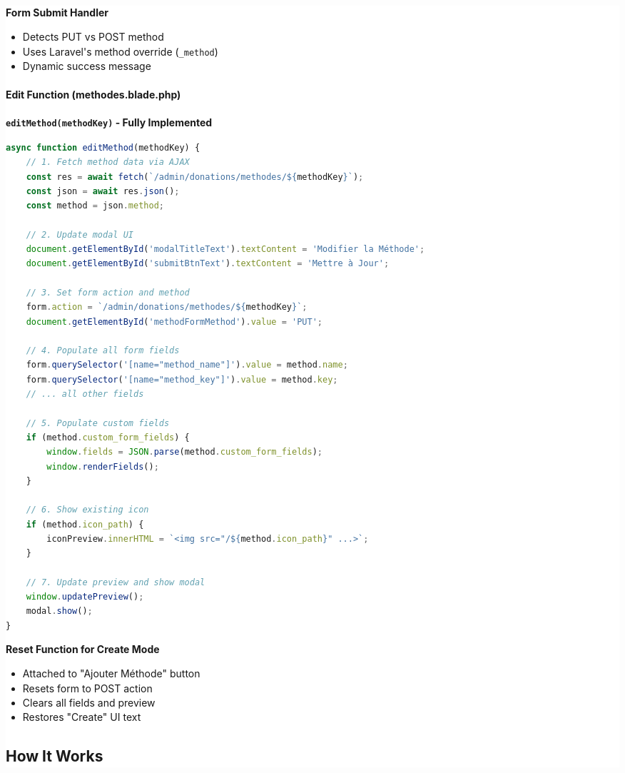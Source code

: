 **Form Submit Handler**
- Detects PUT vs POST method
- Uses Laravel's method override (`_method`)
- Dynamic success message

#### Edit Function (methodes.blade.php)

**`editMethod(methodKey)` - Fully Implemented**
```javascript
async function editMethod(methodKey) {
    // 1. Fetch method data via AJAX
    const res = await fetch(`/admin/donations/methodes/${methodKey}`);
    const json = await res.json();
    const method = json.method;
    
    // 2. Update modal UI
    document.getElementById('modalTitleText').textContent = 'Modifier la Méthode';
    document.getElementById('submitBtnText').textContent = 'Mettre à Jour';
    
    // 3. Set form action and method
    form.action = `/admin/donations/methodes/${methodKey}`;
    document.getElementById('methodFormMethod').value = 'PUT';
    
    // 4. Populate all form fields
    form.querySelector('[name="method_name"]').value = method.name;
    form.querySelector('[name="method_key"]').value = method.key;
    // ... all other fields
    
    // 5. Populate custom fields
    if (method.custom_form_fields) {
        window.fields = JSON.parse(method.custom_form_fields);
        window.renderFields();
    }
    
    // 6. Show existing icon
    if (method.icon_path) {
        iconPreview.innerHTML = `<img src="/${method.icon_path}" ...>`;
    }
    
    // 7. Update preview and show modal
    window.updatePreview();
    modal.show();
}
```

**Reset Function for Create Mode**
- Attached to "Ajouter Méthode" button
- Resets form to POST action
- Clears all fields and preview
- Restores "Create" UI text

## How It Works
